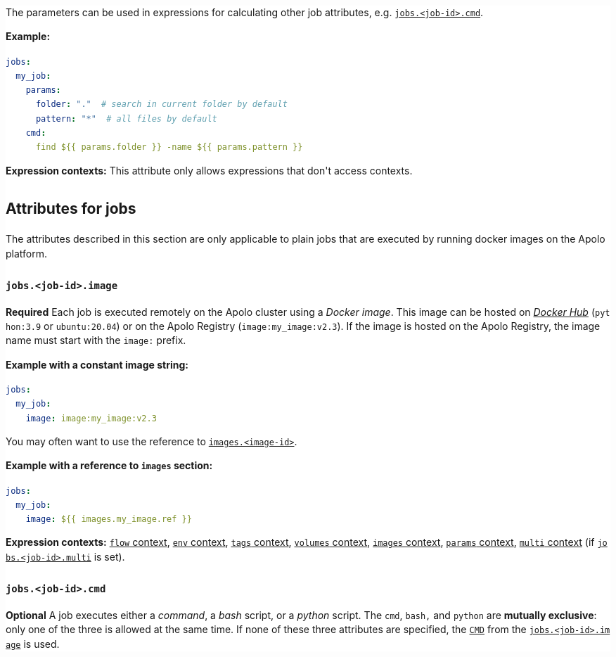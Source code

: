 The parameters can be used in expressions for calculating other job attributes, e.g. [`jobs.<job-id>.cmd`](./#jobs-less-than-job-id-greater-than-cmd).

**Example:**

```yaml
jobs:
  my_job:
	params:
	  folder: "."  # search in current folder by default
	  pattern: "*"  # all files by default
	cmd:
	  find ${{ params.folder }} -name ${{ params.pattern }}
```

**Expression contexts:** This attribute only allows expressions that don't access contexts.

## Attributes for jobs

The attributes described in this section are only applicable to plain jobs that are executed by running docker images on the Apolo platform.

### `jobs.<job-id>.image`

**Required** Each job is executed remotely on the Apolo cluster using a _Docker image_. This image can be hosted on [_Docker Hub_](https://hub.docker.com/search?q=\&type=image) (`python:3.9` or `ubuntu:20.04`) or on the Apolo Registry (`image:my_image:v2.3`). If the image is hosted on the Apolo Registry, the image name must start with the `image:` prefix.

**Example with a constant image string:**

```yaml
jobs:
  my_job:
	image: image:my_image:v2.3
```

You may often want to use the reference to [`images.<image-id>`](./#images-less-than-image-id-greater-than).

**Example with a reference to `images` section:**

```yaml
jobs:
  my_job:
	image: ${{ images.my_image.ref }}
```

**Expression contexts:** [`flow` context](live-contexts.md#flow-context), [`env` context](live-contexts.md#env-context), [`tags` context](live-contexts.md#tags-context), [`volumes` context](live-contexts.md#volumes-context), [`images` context](live-contexts.md#images-context), [`params` context](live-contexts.md#params-context), [`multi` context](live-contexts.md#multi-context) (if [`jobs.<job-id>.multi`](./#jobs-less-than-job-id-greater-than-multi) is set).

### `jobs.<job-id>.cmd`

**Optional** A job executes either a _command_, a _bash_ script, or a _python_ script. The `cmd`, `bash,` and `python` are **mutually exclusive**: only one of the three is allowed at the same time. If none of these three attributes are specified, the [`CMD`](https://docs.docker.com/engine/reference/builder/#cmd) from the [`jobs.<job-id>.image`](./#jobs-less-than-job-id-greater-than-image) is used.
